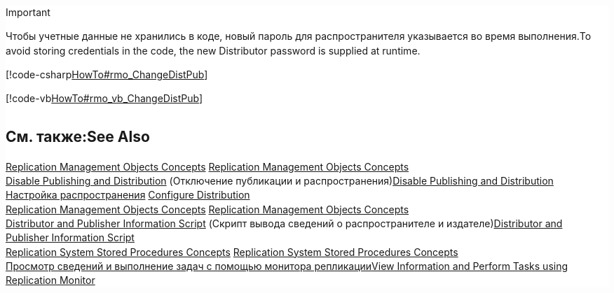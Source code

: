 > [!IMPORTANT]  
>  <span data-ttu-id="41346-195">Чтобы учетные данные не хранились в коде, новый пароль для распространителя указывается во время выполнения.</span><span class="sxs-lookup"><span data-stu-id="41346-195">To avoid storing credentials in the code, the new Distributor password is supplied at runtime.</span></span>  
  
 [!code-csharp[HowTo#rmo_ChangeDistPub](../../snippets/csharp/SQL15/replication/howto/cs/rmotestevelope.cs#rmo_changedistpub)]  
  
 [!code-vb[HowTo#rmo_vb_ChangeDistPub](../../snippets/visualbasic/SQL15/replication/howto/vb/rmotestenv.vb#rmo_vb_changedistpub)]  
  
## <a name="see-also"></a><span data-ttu-id="41346-196">См. также:</span><span class="sxs-lookup"><span data-stu-id="41346-196">See Also</span></span>  
 <span data-ttu-id="41346-197">[Replication Management Objects Concepts](concepts/replication-management-objects-concepts.md) </span><span class="sxs-lookup"><span data-stu-id="41346-197">[Replication Management Objects Concepts](concepts/replication-management-objects-concepts.md) </span></span>  
 <span data-ttu-id="41346-198">[Disable Publishing and Distribution](disable-publishing-and-distribution.md)  (Отключение публикации и распространения)</span><span class="sxs-lookup"><span data-stu-id="41346-198">[Disable Publishing and Distribution](disable-publishing-and-distribution.md) </span></span>  
 <span data-ttu-id="41346-199">[Настройка распространения](configure-distribution.md) </span><span class="sxs-lookup"><span data-stu-id="41346-199">[Configure Distribution](configure-distribution.md) </span></span>  
 <span data-ttu-id="41346-200">[Replication Management Objects Concepts](concepts/replication-management-objects-concepts.md) </span><span class="sxs-lookup"><span data-stu-id="41346-200">[Replication Management Objects Concepts](concepts/replication-management-objects-concepts.md) </span></span>  
 <span data-ttu-id="41346-201">[Distributor and Publisher Information Script](administration/distributor-and-publisher-information-script.md)  (Скрипт вывода сведений о распространителе и издателе)</span><span class="sxs-lookup"><span data-stu-id="41346-201">[Distributor and Publisher Information Script](administration/distributor-and-publisher-information-script.md) </span></span>  
 <span data-ttu-id="41346-202">[Replication System Stored Procedures Concepts](concepts/replication-system-stored-procedures-concepts.md) </span><span class="sxs-lookup"><span data-stu-id="41346-202">[Replication System Stored Procedures Concepts](concepts/replication-system-stored-procedures-concepts.md) </span></span>  
 [<span data-ttu-id="41346-203">Просмотр сведений и выполнение задач с помощью монитора репликации</span><span class="sxs-lookup"><span data-stu-id="41346-203">View Information and Perform Tasks using Replication Monitor</span></span>](monitor/view-information-and-perform-tasks-replication-monitor.md)  
  
  
